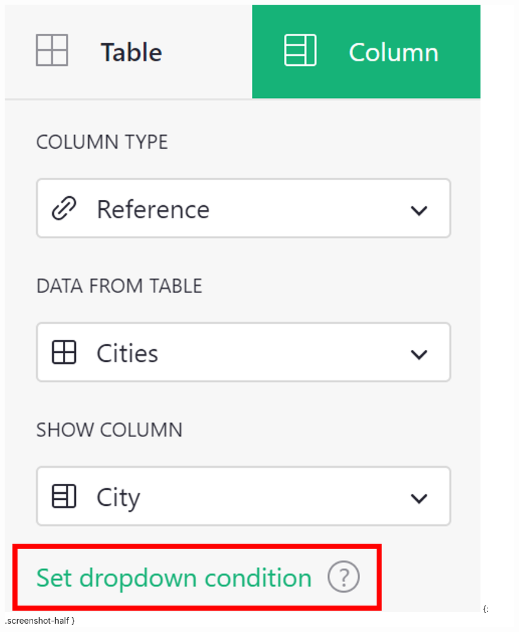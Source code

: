 *![Reference dropdown filter condition](images/columns/set-dropdown-condition.png)*
{: .screenshot-half }
